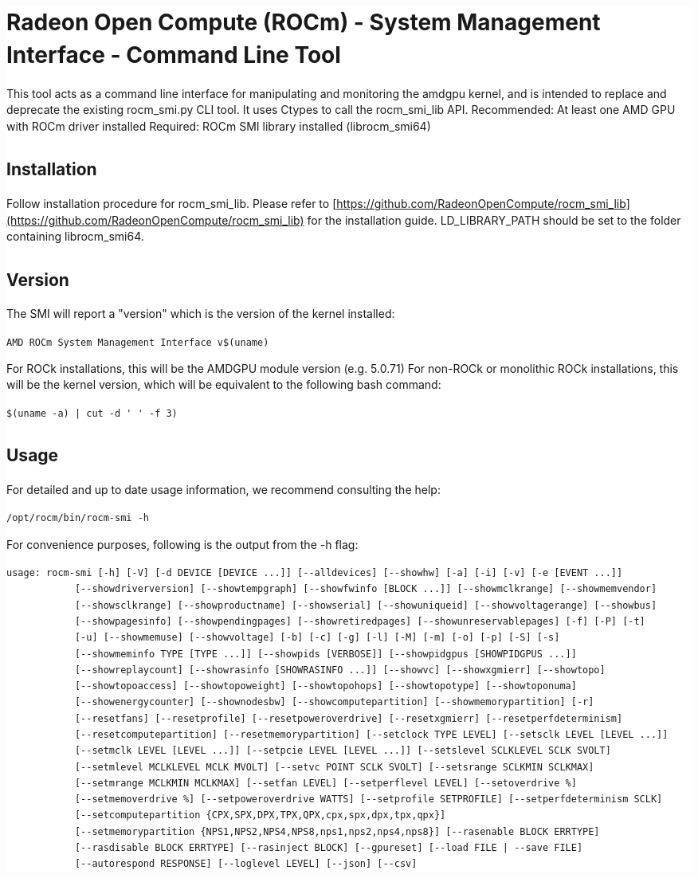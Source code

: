 # Radeon Open Compute (ROCm) - System Management Interface - Command Line Tool

This tool acts as a command line interface for manipulating
and monitoring the amdgpu kernel, and is intended to replace
and deprecate the existing rocm_smi.py CLI tool.
It uses Ctypes to call the rocm_smi_lib API.
Recommended: At least one AMD GPU with ROCm driver installed
Required: ROCm SMI library installed (librocm_smi64)

## Installation

Follow installation procedure for rocm_smi_lib.
Please refer to [https://github.com/RadeonOpenCompute/rocm_smi_lib](https://github.com/RadeonOpenCompute/rocm_smi_lib) for the installation guide.
LD_LIBRARY_PATH  should be set to the folder containing librocm_smi64.

## Version

The SMI will report a "version" which is the version of the kernel installed:

    AMD ROCm System Management Interface v$(uname)

For ROCk installations, this will be the AMDGPU module version (e.g. 5.0.71)
For non-ROCk or monolithic ROCk installations, this will be the kernel version,
which will be equivalent to the following bash command:

    $(uname -a) | cut -d ' ' -f 3)

## Usage

For detailed and up to date usage information, we recommend consulting the help:

    /opt/rocm/bin/rocm-smi -h

For convenience purposes, following is the output from the -h flag:

    usage: rocm-smi [-h] [-V] [-d DEVICE [DEVICE ...]] [--alldevices] [--showhw] [-a] [-i] [-v] [-e [EVENT ...]]
                [--showdriverversion] [--showtempgraph] [--showfwinfo [BLOCK ...]] [--showmclkrange] [--showmemvendor]
                [--showsclkrange] [--showproductname] [--showserial] [--showuniqueid] [--showvoltagerange] [--showbus]
                [--showpagesinfo] [--showpendingpages] [--showretiredpages] [--showunreservablepages] [-f] [-P] [-t]
                [-u] [--showmemuse] [--showvoltage] [-b] [-c] [-g] [-l] [-M] [-m] [-o] [-p] [-S] [-s]
                [--showmeminfo TYPE [TYPE ...]] [--showpids [VERBOSE]] [--showpidgpus [SHOWPIDGPUS ...]]
                [--showreplaycount] [--showrasinfo [SHOWRASINFO ...]] [--showvc] [--showxgmierr] [--showtopo]
                [--showtopoaccess] [--showtopoweight] [--showtopohops] [--showtopotype] [--showtoponuma]
                [--showenergycounter] [--shownodesbw] [--showcomputepartition] [--showmemorypartition] [-r]
                [--resetfans] [--resetprofile] [--resetpoweroverdrive] [--resetxgmierr] [--resetperfdeterminism]
                [--resetcomputepartition] [--resetmemorypartition] [--setclock TYPE LEVEL] [--setsclk LEVEL [LEVEL ...]]
                [--setmclk LEVEL [LEVEL ...]] [--setpcie LEVEL [LEVEL ...]] [--setslevel SCLKLEVEL SCLK SVOLT]
                [--setmlevel MCLKLEVEL MCLK MVOLT] [--setvc POINT SCLK SVOLT] [--setsrange SCLKMIN SCLKMAX]
                [--setmrange MCLKMIN MCLKMAX] [--setfan LEVEL] [--setperflevel LEVEL] [--setoverdrive %]
                [--setmemoverdrive %] [--setpoweroverdrive WATTS] [--setprofile SETPROFILE] [--setperfdeterminism SCLK]
                [--setcomputepartition {CPX,SPX,DPX,TPX,QPX,cpx,spx,dpx,tpx,qpx}]
                [--setmemorypartition {NPS1,NPS2,NPS4,NPS8,nps1,nps2,nps4,nps8}] [--rasenable BLOCK ERRTYPE]
                [--rasdisable BLOCK ERRTYPE] [--rasinject BLOCK] [--gpureset] [--load FILE | --save FILE]
                [--autorespond RESPONSE] [--loglevel LEVEL] [--json] [--csv]
